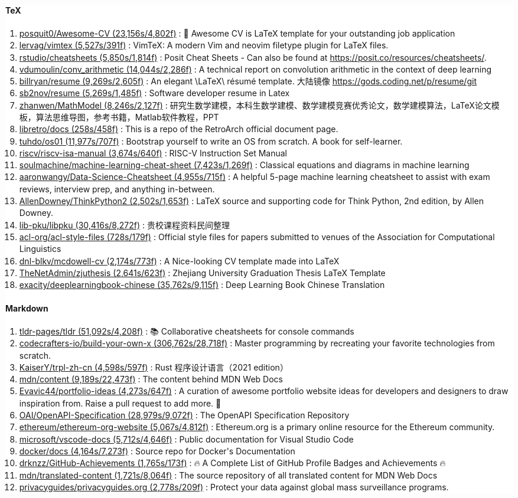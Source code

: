 #### TeX
1. [posquit0/Awesome-CV (23,156s/4,802f)](https://github.com/posquit0/Awesome-CV) : 📄 Awesome CV is LaTeX template for your outstanding job application
2. [lervag/vimtex (5,527s/391f)](https://github.com/lervag/vimtex) : VimTeX: A modern Vim and neovim filetype plugin for LaTeX files.
3. [rstudio/cheatsheets (5,850s/1,814f)](https://github.com/rstudio/cheatsheets) : Posit Cheat Sheets - Can also be found at https://posit.co/resources/cheatsheets/.
4. [vdumoulin/conv_arithmetic (14,044s/2,286f)](https://github.com/vdumoulin/conv_arithmetic) : A technical report on convolution arithmetic in the context of deep learning
5. [billryan/resume (9,269s/2,605f)](https://github.com/billryan/resume) : An elegant \LaTeX\ résumé template. 大陆镜像 https://gods.coding.net/p/resume/git
6. [sb2nov/resume (5,269s/1,485f)](https://github.com/sb2nov/resume) : Software developer resume in Latex
7. [zhanwen/MathModel (8,246s/2,127f)](https://github.com/zhanwen/MathModel) : 研究生数学建模，本科生数学建模、数学建模竞赛优秀论文，数学建模算法，LaTeX论文模板，算法思维导图，参考书籍，Matlab软件教程，PPT
8. [libretro/docs (258s/458f)](https://github.com/libretro/docs) : This is a repo of the RetroArch official document page.
9. [tuhdo/os01 (11,977s/707f)](https://github.com/tuhdo/os01) : Bootstrap yourself to write an OS from scratch. A book for self-learner.
10. [riscv/riscv-isa-manual (3,674s/640f)](https://github.com/riscv/riscv-isa-manual) : RISC-V Instruction Set Manual
11. [soulmachine/machine-learning-cheat-sheet (7,423s/1,269f)](https://github.com/soulmachine/machine-learning-cheat-sheet) : Classical equations and diagrams in machine learning
12. [aaronwangy/Data-Science-Cheatsheet (4,955s/715f)](https://github.com/aaronwangy/Data-Science-Cheatsheet) : A helpful 5-page machine learning cheatsheet to assist with exam reviews, interview prep, and anything in-between.
13. [AllenDowney/ThinkPython2 (2,502s/1,653f)](https://github.com/AllenDowney/ThinkPython2) : LaTeX source and supporting code for Think Python, 2nd edition, by Allen Downey.
14. [lib-pku/libpku (30,416s/8,272f)](https://github.com/lib-pku/libpku) : 贵校课程资料民间整理
15. [acl-org/acl-style-files (728s/179f)](https://github.com/acl-org/acl-style-files) : Official style files for papers submitted to venues of the Association for Computational Linguistics
16. [dnl-blkv/mcdowell-cv (2,174s/773f)](https://github.com/dnl-blkv/mcdowell-cv) : A Nice-looking CV template made into LaTeX
17. [TheNetAdmin/zjuthesis (2,641s/623f)](https://github.com/TheNetAdmin/zjuthesis) : Zhejiang University Graduation Thesis LaTeX Template
18. [exacity/deeplearningbook-chinese (35,762s/9,115f)](https://github.com/exacity/deeplearningbook-chinese) : Deep Learning Book Chinese Translation

#### Markdown
1. [tldr-pages/tldr (51,092s/4,208f)](https://github.com/tldr-pages/tldr) : 📚 Collaborative cheatsheets for console commands
2. [codecrafters-io/build-your-own-x (306,762s/28,718f)](https://github.com/codecrafters-io/build-your-own-x) : Master programming by recreating your favorite technologies from scratch.
3. [KaiserY/trpl-zh-cn (4,598s/597f)](https://github.com/KaiserY/trpl-zh-cn) : Rust 程序设计语言（2021 edition）
4. [mdn/content (9,189s/22,473f)](https://github.com/mdn/content) : The content behind MDN Web Docs
5. [Evavic44/portfolio-ideas (4,273s/647f)](https://github.com/Evavic44/portfolio-ideas) : A curation of awesome portfolio website ideas for developers and designers to draw inspiration from. Raise a pull request to add more. 💜
6. [OAI/OpenAPI-Specification (28,979s/9,072f)](https://github.com/OAI/OpenAPI-Specification) : The OpenAPI Specification Repository
7. [ethereum/ethereum-org-website (5,067s/4,812f)](https://github.com/ethereum/ethereum-org-website) : Ethereum.org is a primary online resource for the Ethereum community.
8. [microsoft/vscode-docs (5,712s/4,646f)](https://github.com/microsoft/vscode-docs) : Public documentation for Visual Studio Code
9. [docker/docs (4,164s/7,273f)](https://github.com/docker/docs) : Source repo for Docker's Documentation
10. [drknzz/GitHub-Achievements (1,765s/173f)](https://github.com/drknzz/GitHub-Achievements) : 🔥 A Complete List of GitHub Profile Badges and Achievements 🔥
11. [mdn/translated-content (1,721s/8,064f)](https://github.com/mdn/translated-content) : The source repository of all translated content for MDN Web Docs
12. [privacyguides/privacyguides.org (2,778s/209f)](https://github.com/privacyguides/privacyguides.org) : Protect your data against global mass surveillance programs.